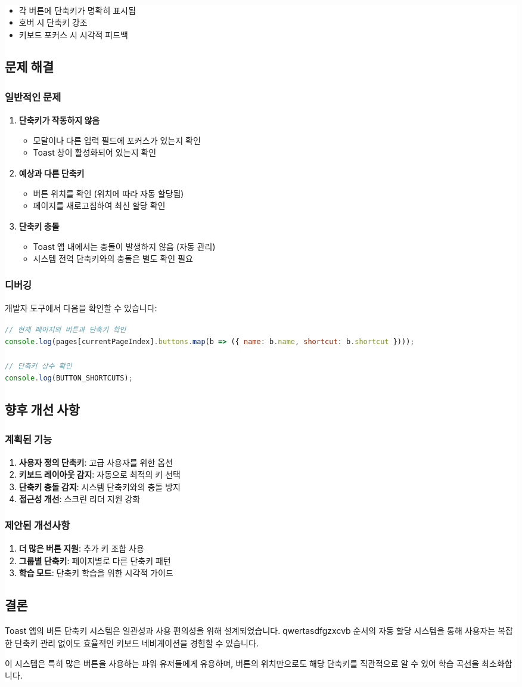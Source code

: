 - 각 버튼에 단축키가 명확히 표시됨
- 호버 시 단축키 강조
- 키보드 포커스 시 시각적 피드백

## 문제 해결

### 일반적인 문제

1. **단축키가 작동하지 않음**
   - 모달이나 다른 입력 필드에 포커스가 있는지 확인
   - Toast 창이 활성화되어 있는지 확인

2. **예상과 다른 단축키**
   - 버튼 위치를 확인 (위치에 따라 자동 할당됨)
   - 페이지를 새로고침하여 최신 할당 확인

3. **단축키 충돌**
   - Toast 앱 내에서는 충돌이 발생하지 않음 (자동 관리)
   - 시스템 전역 단축키와의 충돌은 별도 확인 필요

### 디버깅

개발자 도구에서 다음을 확인할 수 있습니다:

```javascript
// 현재 페이지의 버튼과 단축키 확인
console.log(pages[currentPageIndex].buttons.map(b => ({ name: b.name, shortcut: b.shortcut })));

// 단축키 상수 확인
console.log(BUTTON_SHORTCUTS);
```

## 향후 개선 사항

### 계획된 기능

1. **사용자 정의 단축키**: 고급 사용자를 위한 옵션
2. **키보드 레이아웃 감지**: 자동으로 최적의 키 선택
3. **단축키 충돌 감지**: 시스템 단축키와의 충돌 방지
4. **접근성 개선**: 스크린 리더 지원 강화

### 제안된 개선사항

1. **더 많은 버튼 지원**: 추가 키 조합 사용
2. **그룹별 단축키**: 페이지별로 다른 단축키 패턴
3. **학습 모드**: 단축키 학습을 위한 시각적 가이드

## 결론

Toast 앱의 버튼 단축키 시스템은 일관성과 사용 편의성을 위해 설계되었습니다. qwertasdfgzxcvb 순서의 자동 할당 시스템을 통해 사용자는 복잡한 단축키 관리 없이도 효율적인 키보드 네비게이션을 경험할 수 있습니다.

이 시스템은 특히 많은 버튼을 사용하는 파워 유저들에게 유용하며, 버튼의 위치만으로도 해당 단축키를 직관적으로 알 수 있어 학습 곡선을 최소화합니다.

